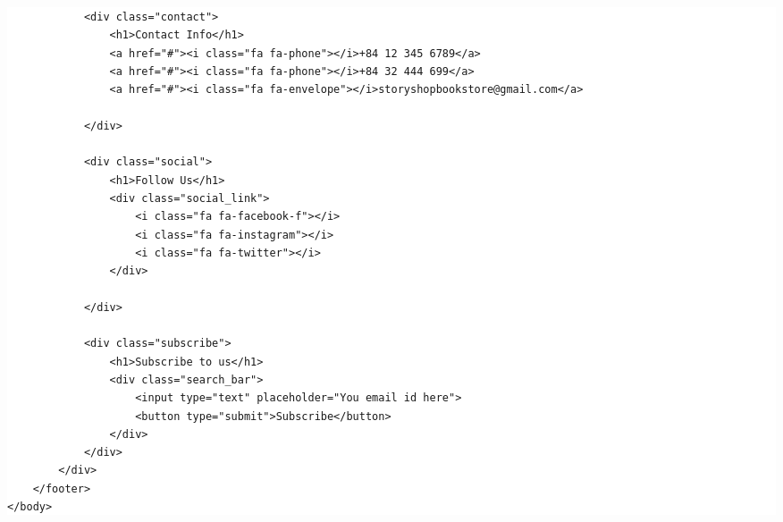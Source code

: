                 <div class="contact">
                    <h1>Contact Info</h1>
                    <a href="#"><i class="fa fa-phone"></i>+84 12 345 6789</a>
                    <a href="#"><i class="fa fa-phone"></i>+84 32 444 699</a>
                    <a href="#"><i class="fa fa-envelope"></i>storyshopbookstore@gmail.com</a>
                    
                </div>
    
                <div class="social">
                    <h1>Follow Us</h1>
                    <div class="social_link">
                        <i class="fa fa-facebook-f"></i>
                        <i class="fa fa-instagram"></i>
                        <i class="fa fa-twitter"></i>
                    </div>
                    
                </div>
    
                <div class="subscribe">
                    <h1>Subscribe to us</h1>
                    <div class="search_bar">
                        <input type="text" placeholder="You email id here">
                        <button type="submit">Subscribe</button>
                    </div>                
                </div>            
            </div>
        </footer>
    </body>
</html>
